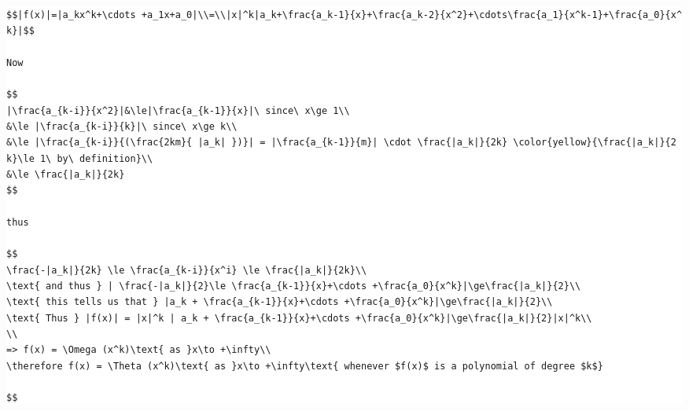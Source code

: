 ```{admonition} Theorem 4
$$|f(x)|=|a_kx^k+\cdots +a_1x+a_0|\\=\\|x|^k|a_k+\frac{a_k-1}{x}+\frac{a_k-2}{x^2}+\cdots\frac{a_1}{x^k-1}+\frac{a_0}{x^k}|$$

Now 

$$
|\frac{a_{k-i}}{x^2}|&\le|\frac{a_{k-1}}{x}|\ since\ x\ge 1\\
&\le |\frac{a_{k-i}}{k}|\ since\ x\ge k\\
&\le |\frac{a_{k-i}}{(\frac{2km}{ |a_k| })}| = |\frac{a_{k-1}}{m}| \cdot \frac{|a_k|}{2k} \color{yellow}{\frac{|a_k|}{2k}\le 1\ by\ definition}\\
&\le \frac{|a_k|}{2k}
$$

thus 

$$
\frac{-|a_k|}{2k} \le \frac{a_{k-i}}{x^i} \le \frac{|a_k|}{2k}\\
\text{ and thus } | \frac{-|a_k|}{2}\le \frac{a_{k-1}}{x}+\cdots +\frac{a_0}{x^k}|\ge\frac{|a_k|}{2}\\
\text{ this tells us that } |a_k + \frac{a_{k-1}}{x}+\cdots +\frac{a_0}{x^k}|\ge\frac{|a_k|}{2}\\
\text{ Thus } |f(x)| = |x|^k | a_k + \frac{a_{k-1}}{x}+\cdots +\frac{a_0}{x^k}|\ge\frac{|a_k|}{2}|x|^k\\
\\
=> f(x) = \Omega (x^k)\text{ as }x\to +\infty\\
\therefore f(x) = \Theta (x^k)\text{ as }x\to +\infty\text{ whenever $f(x)$ is a polynomial of degree $k$}

$$